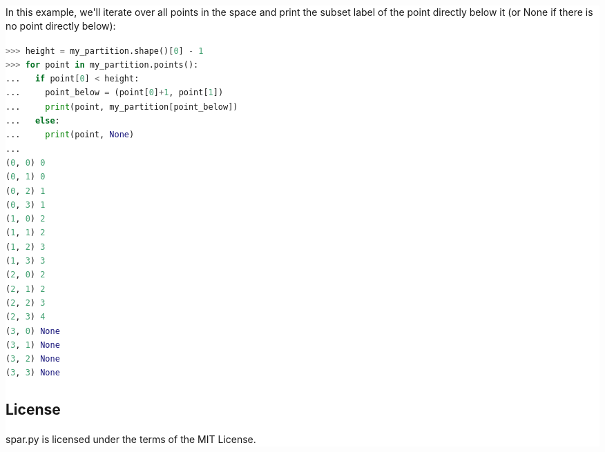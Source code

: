 In this example, we'll iterate over all points in the space and print the subset label of the point directly below it (or None if there is no point directly below):

```python
>>> height = my_partition.shape()[0] - 1
>>> for point in my_partition.points():
...   if point[0] < height:
...     point_below = (point[0]+1, point[1])
...     print(point, my_partition[point_below])
...   else:
...     print(point, None)
...
(0, 0) 0
(0, 1) 0
(0, 2) 1
(0, 3) 1
(1, 0) 2
(1, 1) 2
(1, 2) 3
(1, 3) 3
(2, 0) 2
(2, 1) 2
(2, 2) 3
(2, 3) 4
(3, 0) None
(3, 1) None
(3, 2) None
(3, 3) None
```


License
-------

spar.py is licensed under the terms of the MIT License.
